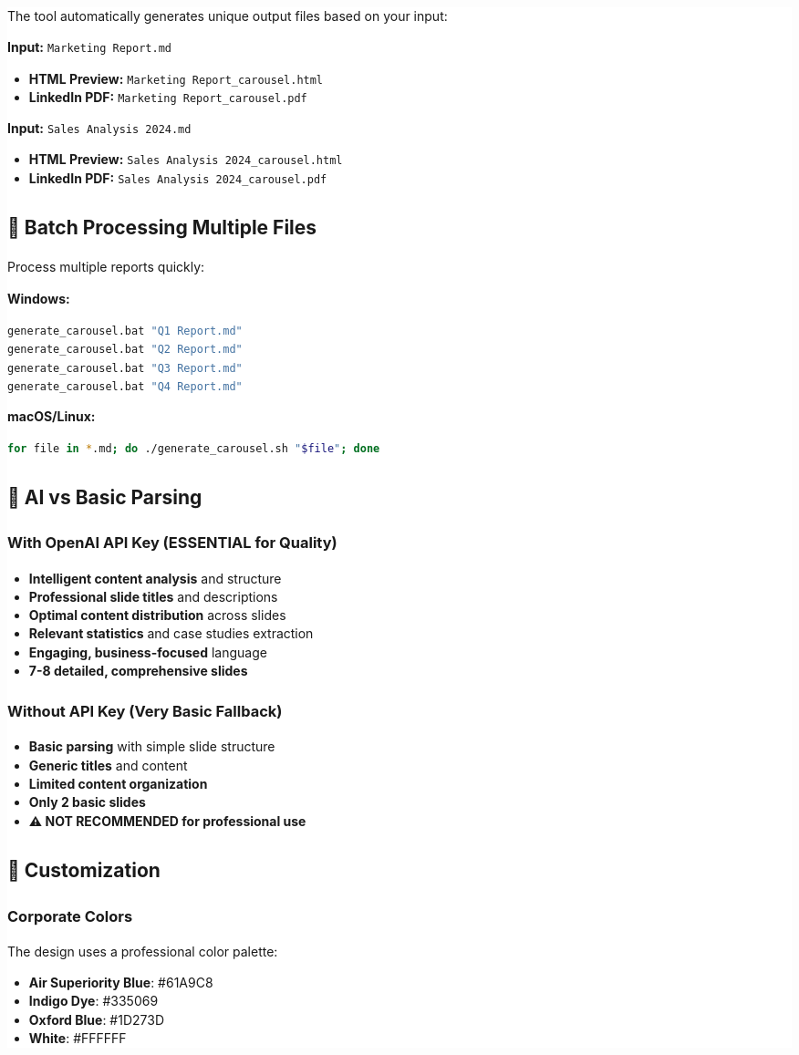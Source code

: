 The tool automatically generates unique output files based on your input:

**Input:** `Marketing Report.md`
- **HTML Preview:** `Marketing Report_carousel.html`
- **LinkedIn PDF:** `Marketing Report_carousel.pdf`

**Input:** `Sales Analysis 2024.md`
- **HTML Preview:** `Sales Analysis 2024_carousel.html`
- **LinkedIn PDF:** `Sales Analysis 2024_carousel.pdf`

## 🚀 **Batch Processing Multiple Files**

Process multiple reports quickly:

**Windows:**
```bash
generate_carousel.bat "Q1 Report.md"
generate_carousel.bat "Q2 Report.md"
generate_carousel.bat "Q3 Report.md"
generate_carousel.bat "Q4 Report.md"
```

**macOS/Linux:**
```bash
for file in *.md; do ./generate_carousel.sh "$file"; done
```

## 🤖 AI vs Basic Parsing

### With OpenAI API Key (ESSENTIAL for Quality)
- **Intelligent content analysis** and structure
- **Professional slide titles** and descriptions
- **Optimal content distribution** across slides
- **Relevant statistics** and case studies extraction
- **Engaging, business-focused** language
- **7-8 detailed, comprehensive slides**

### Without API Key (Very Basic Fallback)
- **Basic parsing** with simple slide structure
- **Generic titles** and content
- **Limited content organization**
- **Only 2 basic slides**
- **⚠️ NOT RECOMMENDED for professional use**

## 🎨 Customization

### Corporate Colors
The design uses a professional color palette:
- **Air Superiority Blue**: #61A9C8
- **Indigo Dye**: #335069  
- **Oxford Blue**: #1D273D
- **White**: #FFFFFF
